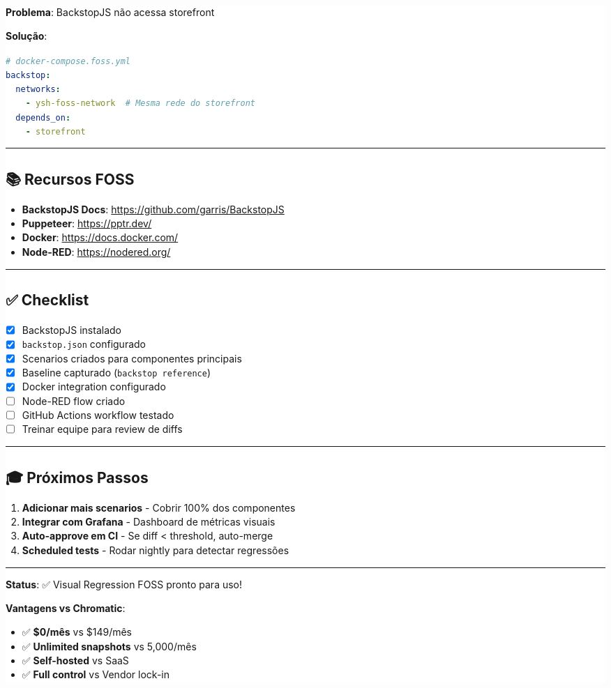 **Problema**: BackstopJS não acessa storefront

**Solução**:

```yaml
# docker-compose.foss.yml
backstop:
  networks:
    - ysh-foss-network  # Mesma rede do storefront
  depends_on:
    - storefront
```

---

## 📚 Recursos FOSS

- **BackstopJS Docs**: <https://github.com/garris/BackstopJS>
- **Puppeteer**: <https://pptr.dev/>
- **Docker**: <https://docs.docker.com/>
- **Node-RED**: <https://nodered.org/>

---

## ✅ Checklist

- [x] BackstopJS instalado
- [x] `backstop.json` configurado
- [x] Scenarios criados para componentes principais
- [x] Baseline capturado (`backstop reference`)
- [x] Docker integration configurado
- [ ] Node-RED flow criado
- [ ] GitHub Actions workflow testado
- [ ] Treinar equipe para review de diffs

---

## 🎓 Próximos Passos

1. **Adicionar mais scenarios** - Cobrir 100% dos componentes
2. **Integrar com Grafana** - Dashboard de métricas visuais
3. **Auto-approve em CI** - Se diff < threshold, auto-merge
4. **Scheduled tests** - Rodar nightly para detectar regressões

---

**Status**: ✅ Visual Regression FOSS pronto para uso!

**Vantagens vs Chromatic**:

- ✅ **$0/mês** vs $149/mês
- ✅ **Unlimited snapshots** vs 5,000/mês
- ✅ **Self-hosted** vs SaaS
- ✅ **Full control** vs Vendor lock-in
